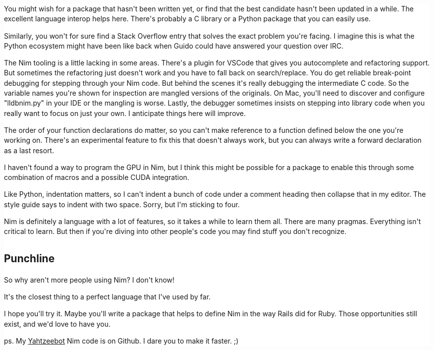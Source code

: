 You might wish for a package that hasn't been written yet, or find that the best candidate hasn't been updated in a while. The excellent language interop helps here. There's probably a C library or a Python package that you can easily use.

Similarly, you won't for sure find a Stack Overflow entry that solves the exact problem you're facing. I imagine this is what the Python ecosystem might have been like back when Guido could have answered your question over IRC. 

The Nim tooling is a little lacking in some areas. There's a plugin for VSCode that gives you autocomplete and refactoring support. But sometimes the refactoring just doesn't work and you have to fall back on search/replace. You do get reliable break-point debugging for stepping through your Nim code. But behind the scenes it's really debugging the intermediate C code. So the variable names you're shown for inspection are mangled versions of the originals. On Mac, you'll need to discover and configure "lldbnim.py" in your IDE or the mangling is worse. Lastly, the debugger sometimes insists on stepping into library code when you really want to focus on just your own.  I anticipate things here will improve.

The order of your function declarations do matter, so you can't make reference to a function defined below the one you're working on.  There's an experimental feature to fix this that doesn't always work, but you can always write a forward declaration as a last resort. 

I haven't found a way to program the GPU in Nim, but I think this might be possible for a package to enable this through some combination of macros and a possible CUDA integration. 

Like Python, indentation matters, so I can't indent a bunch of code under a comment heading then collapse that in my editor. The style guide says to indent with two space. Sorry, but I'm sticking to four. 

Nim is definitely a language with a lot of features, so it takes a while to learn them all. There are many pragmas. Everything isn't critical to learn. But then if you're diving into other people's code you may find stuff you don't recognize.


## Punchline

So why aren't more people using Nim? I don't know! 

It's the closest thing to a perfect language that I've used by far.

I hope you'll try it. Maybe you'll write a package that helps to define Nim in the way Rails did for Ruby. Those opportunities still exist, and we'd love to have you.  



ps. My [Yahtzeebot](https://github.com/mode80/nimzbot/blob/master/yahtzbot.nim) Nim code is on Github. I dare you to make it faster. ;)  